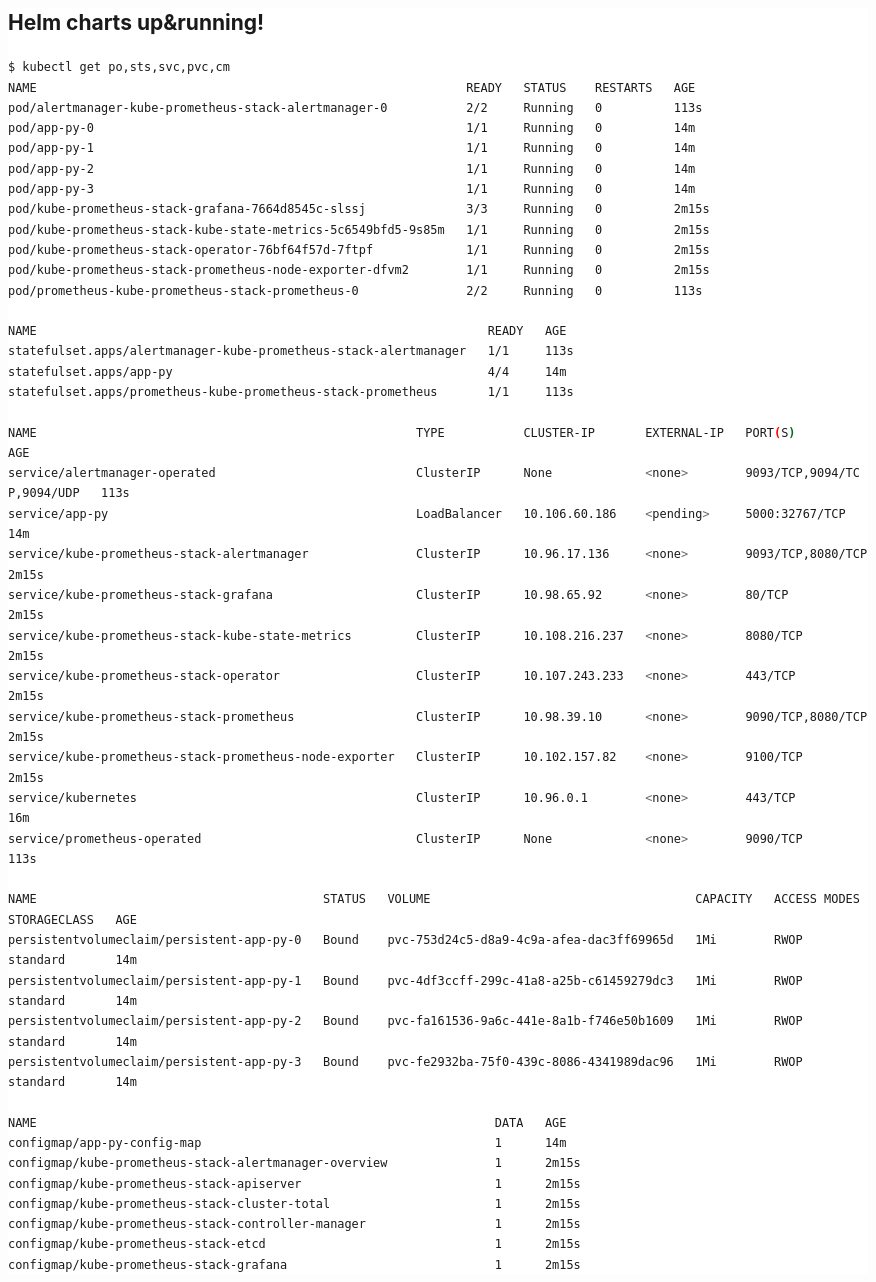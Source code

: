## Helm charts up&running!

```sh
$ kubectl get po,sts,svc,pvc,cm
NAME                                                            READY   STATUS    RESTARTS   AGE
pod/alertmanager-kube-prometheus-stack-alertmanager-0           2/2     Running   0          113s
pod/app-py-0                                                    1/1     Running   0          14m
pod/app-py-1                                                    1/1     Running   0          14m
pod/app-py-2                                                    1/1     Running   0          14m
pod/app-py-3                                                    1/1     Running   0          14m
pod/kube-prometheus-stack-grafana-7664d8545c-slssj              3/3     Running   0          2m15s
pod/kube-prometheus-stack-kube-state-metrics-5c6549bfd5-9s85m   1/1     Running   0          2m15s
pod/kube-prometheus-stack-operator-76bf64f57d-7ftpf             1/1     Running   0          2m15s
pod/kube-prometheus-stack-prometheus-node-exporter-dfvm2        1/1     Running   0          2m15s
pod/prometheus-kube-prometheus-stack-prometheus-0               2/2     Running   0          113s

NAME                                                               READY   AGE
statefulset.apps/alertmanager-kube-prometheus-stack-alertmanager   1/1     113s
statefulset.apps/app-py                                            4/4     14m
statefulset.apps/prometheus-kube-prometheus-stack-prometheus       1/1     113s

NAME                                                     TYPE           CLUSTER-IP       EXTERNAL-IP   PORT(S)                      AGE
service/alertmanager-operated                            ClusterIP      None             <none>        9093/TCP,9094/TCP,9094/UDP   113s
service/app-py                                           LoadBalancer   10.106.60.186    <pending>     5000:32767/TCP               14m
service/kube-prometheus-stack-alertmanager               ClusterIP      10.96.17.136     <none>        9093/TCP,8080/TCP            2m15s
service/kube-prometheus-stack-grafana                    ClusterIP      10.98.65.92      <none>        80/TCP                       2m15s
service/kube-prometheus-stack-kube-state-metrics         ClusterIP      10.108.216.237   <none>        8080/TCP                     2m15s
service/kube-prometheus-stack-operator                   ClusterIP      10.107.243.233   <none>        443/TCP                      2m15s
service/kube-prometheus-stack-prometheus                 ClusterIP      10.98.39.10      <none>        9090/TCP,8080/TCP            2m15s
service/kube-prometheus-stack-prometheus-node-exporter   ClusterIP      10.102.157.82    <none>        9100/TCP                     2m15s
service/kubernetes                                       ClusterIP      10.96.0.1        <none>        443/TCP                      16m
service/prometheus-operated                              ClusterIP      None             <none>        9090/TCP                     113s

NAME                                        STATUS   VOLUME                                     CAPACITY   ACCESS MODES   STORAGECLASS   AGE
persistentvolumeclaim/persistent-app-py-0   Bound    pvc-753d24c5-d8a9-4c9a-afea-dac3ff69965d   1Mi        RWOP           standard       14m
persistentvolumeclaim/persistent-app-py-1   Bound    pvc-4df3ccff-299c-41a8-a25b-c61459279dc3   1Mi        RWOP           standard       14m
persistentvolumeclaim/persistent-app-py-2   Bound    pvc-fa161536-9a6c-441e-8a1b-f746e50b1609   1Mi        RWOP           standard       14m
persistentvolumeclaim/persistent-app-py-3   Bound    pvc-fe2932ba-75f0-439c-8086-4341989dac96   1Mi        RWOP           standard       14m

NAME                                                                DATA   AGE
configmap/app-py-config-map                                         1      14m
configmap/kube-prometheus-stack-alertmanager-overview               1      2m15s
configmap/kube-prometheus-stack-apiserver                           1      2m15s
configmap/kube-prometheus-stack-cluster-total                       1      2m15s
configmap/kube-prometheus-stack-controller-manager                  1      2m15s
configmap/kube-prometheus-stack-etcd                                1      2m15s
configmap/kube-prometheus-stack-grafana                             1      2m15s
```